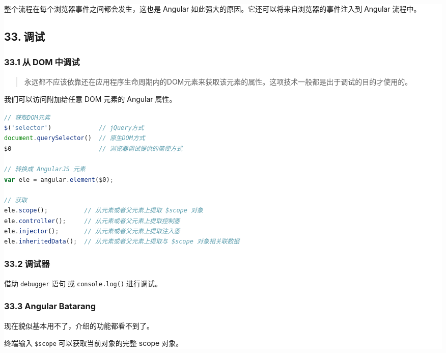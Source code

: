 整个流程在每个浏览器事件之间都会发生，这也是 Angular 如此强大的原因。它还可以将来自浏览器的事件注入到 Angular 流程中。


## 33. 调试

### 33.1 从 DOM 中调试

> 永远都不应该依靠还在应用程序生命周期内的DOM元素来获取该元素的属性。这项技术一般都是出于调试的目的才使用的。

我们可以访问附加给任意 DOM 元素的 Angular 属性。

```js
// 获取DOM元素
$('selector')             // jQuery方式
document.querySelector()  // 原生DOM方式
$0                        // 浏览器调试提供的简便方式

// 转换成 AngularJS 元素
var ele = angular.element($0);

// 获取
ele.scope();          // 从元素或者父元素上提取 $scope 对象
ele.controller();     // 从元素或者父元素上提取控制器
ele.injector();       // 从元素或者父元素上提取注入器
ele.inheritedData();  // 从元素或者父元素上提取与 $scope 对象相关联数据
```

### 33.2 调试器

借助 `debugger` 语句 或 `console.log()` 进行调试。

### 33.3 Angular Batarang

现在貌似基本用不了，介绍的功能都看不到了。

终端输入 `$scope` 可以获取当前对象的完整 scope 对象。

